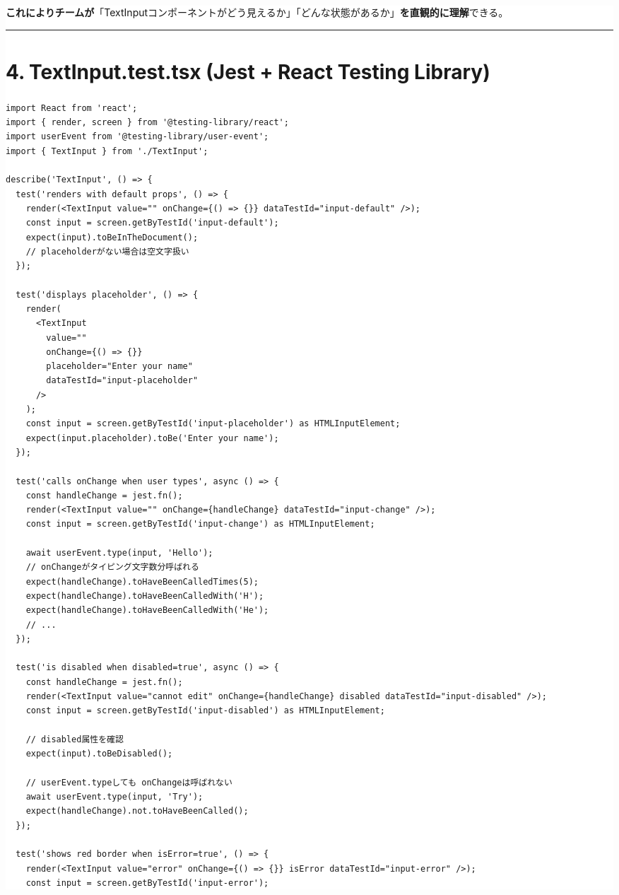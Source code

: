 **これによりチームが**「TextInputコンポーネントがどう見えるか」「どんな状態があるか」**を直観的に理解**できる。

---

# 4. TextInput.test.tsx (Jest + React Testing Library)

```tsx
import React from 'react';
import { render, screen } from '@testing-library/react';
import userEvent from '@testing-library/user-event';
import { TextInput } from './TextInput';

describe('TextInput', () => {
  test('renders with default props', () => {
    render(<TextInput value="" onChange={() => {}} dataTestId="input-default" />);
    const input = screen.getByTestId('input-default');
    expect(input).toBeInTheDocument();
    // placeholderがない場合は空文字扱い
  });

  test('displays placeholder', () => {
    render(
      <TextInput
        value=""
        onChange={() => {}}
        placeholder="Enter your name"
        dataTestId="input-placeholder"
      />
    );
    const input = screen.getByTestId('input-placeholder') as HTMLInputElement;
    expect(input.placeholder).toBe('Enter your name');
  });

  test('calls onChange when user types', async () => {
    const handleChange = jest.fn();
    render(<TextInput value="" onChange={handleChange} dataTestId="input-change" />);
    const input = screen.getByTestId('input-change') as HTMLInputElement;
    
    await userEvent.type(input, 'Hello');
    // onChangeがタイピング文字数分呼ばれる
    expect(handleChange).toHaveBeenCalledTimes(5);
    expect(handleChange).toHaveBeenCalledWith('H');
    expect(handleChange).toHaveBeenCalledWith('He');
    // ...
  });

  test('is disabled when disabled=true', async () => {
    const handleChange = jest.fn();
    render(<TextInput value="cannot edit" onChange={handleChange} disabled dataTestId="input-disabled" />);
    const input = screen.getByTestId('input-disabled') as HTMLInputElement;
    
    // disabled属性を確認
    expect(input).toBeDisabled();

    // userEvent.typeしても onChangeは呼ばれない
    await userEvent.type(input, 'Try');
    expect(handleChange).not.toHaveBeenCalled();
  });

  test('shows red border when isError=true', () => {
    render(<TextInput value="error" onChange={() => {}} isError dataTestId="input-error" />);
    const input = screen.getByTestId('input-error');
```